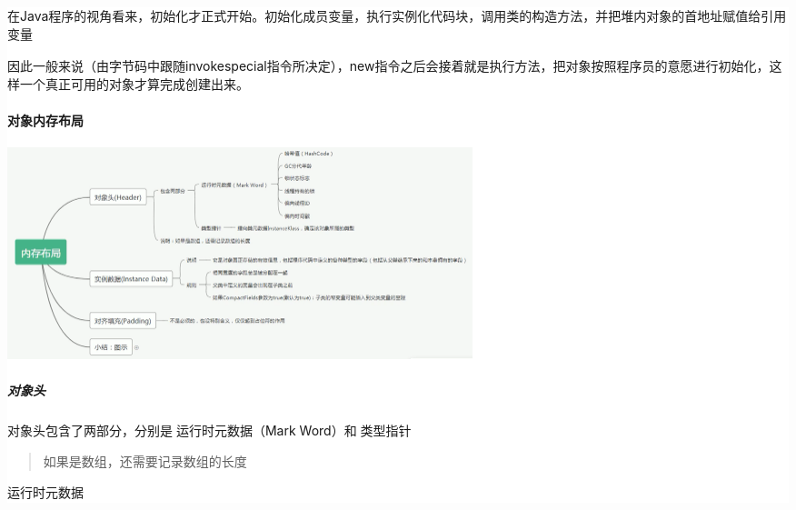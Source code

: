 在Java程序的视角看来，初始化才正式开始。初始化成员变量，执行实例化代码块，调用类的构造方法，并把堆内对象的首地址赋值给引用变量

因此一般来说（由字节码中跟随invokespecial指令所决定），new指令之后会接着就是执行方法，把对象按照程序员的意愿进行初始化，这样一个真正可用的对象才算完成创建出来。

#### 对象内存布局

<img src="./2.assets/image-20200709151033237.png" alt="image-20200709151033237" style="zoom: 50%;" />

##### 对象头

对象头包含了两部分，分别是 运行时元数据（Mark Word）和 类型指针

> 如果是数组，还需要记录数组的长度

运行时元数据

